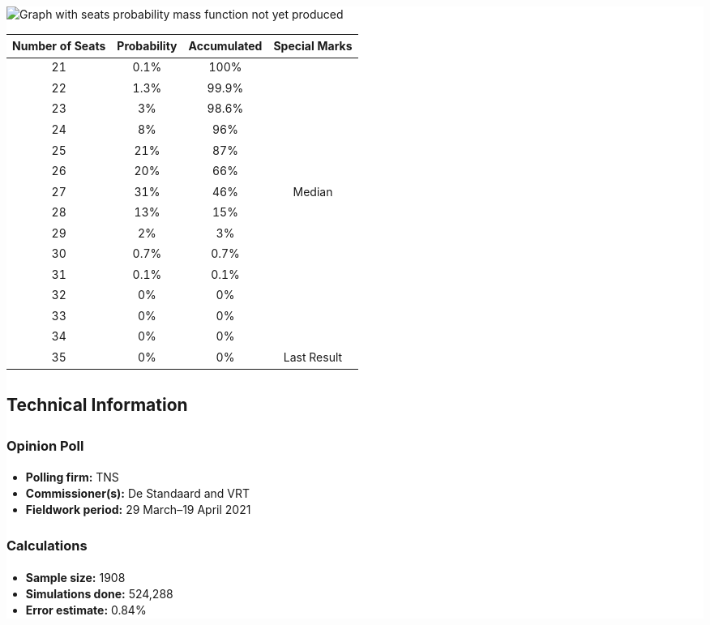 ![Graph with seats probability mass function not yet produced](2021-04-19-TNS-coalitions-seats-pmf-vld–cdv.png "Seats Probability Mass Function")

| Number of Seats | Probability | Accumulated | Special Marks |
|:---------------:|:-----------:|:-----------:|:-------------:|
| 21 | 0.1% | 100% |  |
| 22 | 1.3% | 99.9% |  |
| 23 | 3% | 98.6% |  |
| 24 | 8% | 96% |  |
| 25 | 21% | 87% |  |
| 26 | 20% | 66% |  |
| 27 | 31% | 46% | Median |
| 28 | 13% | 15% |  |
| 29 | 2% | 3% |  |
| 30 | 0.7% | 0.7% |  |
| 31 | 0.1% | 0.1% |  |
| 32 | 0% | 0% |  |
| 33 | 0% | 0% |  |
| 34 | 0% | 0% |  |
| 35 | 0% | 0% | Last Result |


## Technical Information

### Opinion Poll

+ **Polling firm:** TNS
+ **Commissioner(s):** De Standaard and VRT
+ **Fieldwork period:** 29 March–19 April 2021

### Calculations

+ **Sample size:** 1908
+ **Simulations done:** 524,288
+ **Error estimate:** 0.84%


